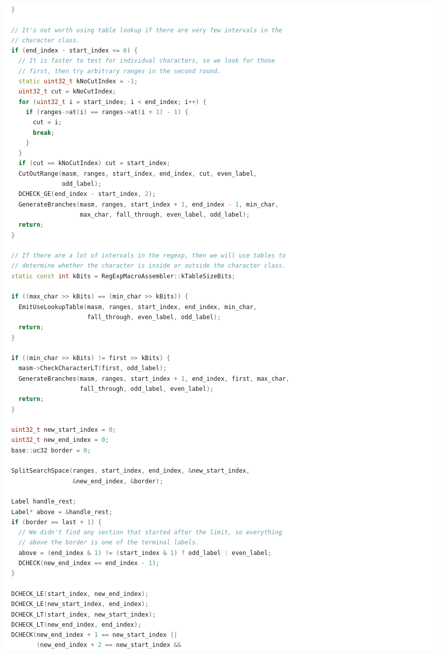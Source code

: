 ```cpp
  }

  // It's not worth using table lookup if there are very few intervals in the
  // character class.
  if (end_index - start_index <= 6) {
    // It is faster to test for individual characters, so we look for those
    // first, then try arbitrary ranges in the second round.
    static uint32_t kNoCutIndex = -1;
    uint32_t cut = kNoCutIndex;
    for (uint32_t i = start_index; i < end_index; i++) {
      if (ranges->at(i) == ranges->at(i + 1) - 1) {
        cut = i;
        break;
      }
    }
    if (cut == kNoCutIndex) cut = start_index;
    CutOutRange(masm, ranges, start_index, end_index, cut, even_label,
                odd_label);
    DCHECK_GE(end_index - start_index, 2);
    GenerateBranches(masm, ranges, start_index + 1, end_index - 1, min_char,
                     max_char, fall_through, even_label, odd_label);
    return;
  }

  // If there are a lot of intervals in the regexp, then we will use tables to
  // determine whether the character is inside or outside the character class.
  static const int kBits = RegExpMacroAssembler::kTableSizeBits;

  if ((max_char >> kBits) == (min_char >> kBits)) {
    EmitUseLookupTable(masm, ranges, start_index, end_index, min_char,
                       fall_through, even_label, odd_label);
    return;
  }

  if ((min_char >> kBits) != first >> kBits) {
    masm->CheckCharacterLT(first, odd_label);
    GenerateBranches(masm, ranges, start_index + 1, end_index, first, max_char,
                     fall_through, odd_label, even_label);
    return;
  }

  uint32_t new_start_index = 0;
  uint32_t new_end_index = 0;
  base::uc32 border = 0;

  SplitSearchSpace(ranges, start_index, end_index, &new_start_index,
                   &new_end_index, &border);

  Label handle_rest;
  Label* above = &handle_rest;
  if (border == last + 1) {
    // We didn't find any section that started after the limit, so everything
    // above the border is one of the terminal labels.
    above = (end_index & 1) != (start_index & 1) ? odd_label : even_label;
    DCHECK(new_end_index == end_index - 1);
  }

  DCHECK_LE(start_index, new_end_index);
  DCHECK_LE(new_start_index, end_index);
  DCHECK_LT(start_index, new_start_index);
  DCHECK_LT(new_end_index, end_index);
  DCHECK(new_end_index + 1 == new_start_index ||
         (new_end_index + 2 == new_start_index &&
```